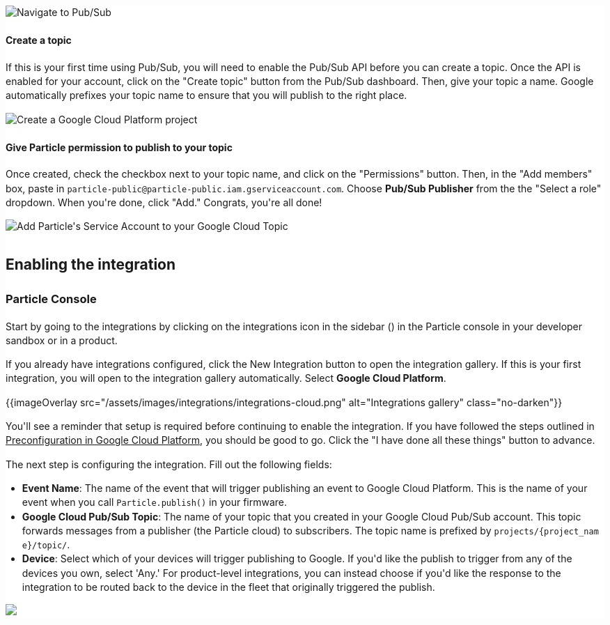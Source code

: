 <img src="/assets/images/gcp-find-pub-sub.png" class="full-width" alt="Navigate to Pub/Sub"/>

#### Create a topic

If this is your first time using Pub/Sub, you will need to enable the Pub/Sub API before you can create a topic. Once the API is enabled for your account, click on the "Create topic" button from the Pub/Sub dashboard. Then, give your topic a name. Google automatically prefixes your topic name to ensure that you will publish to the right place.

<img src="/assets/images/gcp-create-topic.png" class="full-width" alt="Create a Google Cloud Platform project"/>

#### Give Particle permission to publish to your topic

Once created, check the checkbox next to your topic name, and click on the "Permissions" button. Then, in the "Add members" box, paste in `particle-public@particle-public.iam.gserviceaccount.com`. Choose **Pub/Sub Publisher** from the the "Select a role" dropdown. When you're done, click "Add." Congrats, you're all done!

<img src="/assets/images/gcp-add-permissions.png" class="full-width" alt="Add Particle's Service Account to your Google Cloud Topic"/>

## Enabling the integration

### Particle Console

Start by going to the integrations by clicking on the integrations icon in the sidebar (<i class="im-integrations-icon"></i>) in the Particle console in your developer sandbox or in a product.

If you already have integrations configured, click the New Integration button to open the integration gallery. If this is your first integration, you will open to the integration gallery automatically. Select **Google Cloud Platform**.

{{imageOverlay src="/assets/images/integrations/integrations-cloud.png" alt="Integrations gallery" class="no-darken"}}

You'll see a reminder that setup is required before continuing to enable the integration. If you have followed the steps outlined in
[Preconfiguration in Google Cloud Platform](#preconfiguration-in-google-cloud-platform), you should be good to go. Click the
"I have done all these things" button to advance.

The next step is configuring the integration. Fill out the following fields:
- **Event Name**: The name of the event that will trigger publishing an event to Google Cloud Platform. This is the name of your event when you call `Particle.publish()` in your firmware.
- **Google Cloud Pub/Sub Topic**: The name of your topic that you created in your Google Cloud Pub/Sub account. This topic forwards messages from a publisher (the Particle cloud) to subscribers.
The topic name is prefixed by `projects/{project_name}/topic/`.
- **Device**: Select which of your devices will trigger publishing to Google. If you'd like the publish to trigger from any of the devices you own, select 'Any.'
For product-level integrations, you can instead choose if you'd like the response to the integration to be routed back to the device in the fleet that originally triggered the publish.

<img src="/assets/images/gcp-configure-integration.png"/>
